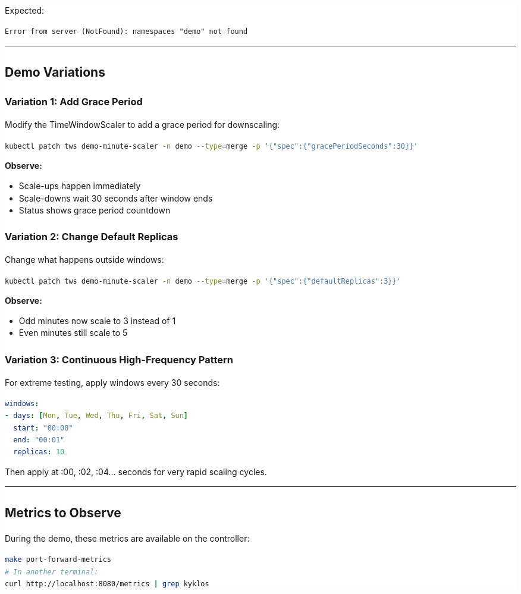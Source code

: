 Expected:
```
Error from server (NotFound): namespaces "demo" not found
```

---

## Demo Variations

### Variation 1: Add Grace Period

Modify the TimeWindowScaler to add a grace period for downscaling:

```bash
kubectl patch tws demo-minute-scaler -n demo --type=merge -p '{"spec":{"gracePeriodSeconds":30}}'
```

**Observe:**
- Scale-ups happen immediately
- Scale-downs wait 30 seconds after window ends
- Status shows grace period countdown

### Variation 2: Change Default Replicas

Change what happens outside windows:

```bash
kubectl patch tws demo-minute-scaler -n demo --type=merge -p '{"spec":{"defaultReplicas":3}}'
```

**Observe:**
- Odd minutes now scale to 3 instead of 1
- Even minutes still scale to 5

### Variation 3: Continuous High-Frequency Pattern

For extreme testing, apply windows every 30 seconds:

```yaml
windows:
- days: [Mon, Tue, Wed, Thu, Fri, Sat, Sun]
  start: "00:00"
  end: "00:01"
  replicas: 10
```

Then apply at :00, :02, :04... seconds for very rapid scaling cycles.

---

## Metrics to Observe

During the demo, these metrics are available on the controller:

```bash
make port-forward-metrics
# In another terminal:
curl http://localhost:8080/metrics | grep kyklos
```
